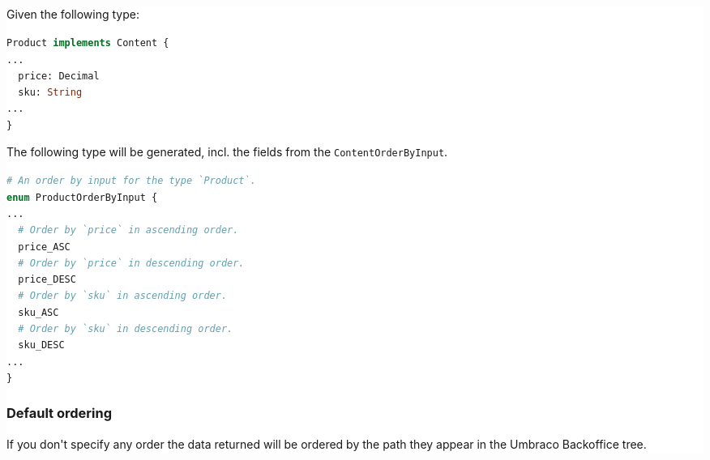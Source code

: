 Given the following type:

```graphql
Product implements Content {
...
  price: Decimal
  sku: String
...
}
```

The following type will be generated, incl. the fields from the `ContentOrderByInput`.

```graphql
# An order by input for the type `Product`.
enum ProductOrderByInput {
...
  # Order by `price` in ascending order.
  price_ASC
  # Order by `price` in descending order.
  price_DESC
  # Order by `sku` in ascending order.
  sku_ASC
  # Order by `sku` in descending order.
  sku_DESC
...
}
```

### Default ordering

If you don't specify any order the data returned will be ordered by the path they appear in the Umbraco Backoffice tree.
